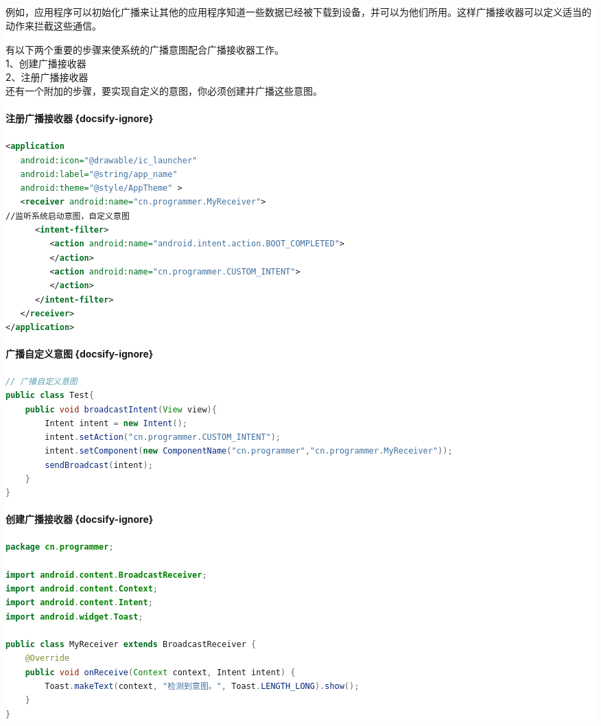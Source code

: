 例如，应用程序可以初始化广播来让其他的应用程序知道一些数据已经被下载到设备，并可以为他们所用。这样广播接收器可以定义适当的动作来拦截这些通信。

有以下两个重要的步骤来使系统的广播意图配合广播接收器工作。  
1、创建广播接收器  
2、注册广播接收器  
<span>还有一个附加的步骤，要实现自定义的意图，你必须创建并广播这些意图。</span>

#### 注册广播接收器 {docsify-ignore}

```xml
<application
   android:icon="@drawable/ic_launcher"
   android:label="@string/app_name"
   android:theme="@style/AppTheme" >
   <receiver android:name="cn.programmer.MyReceiver">
//监听系统启动意图，自定义意图
      <intent-filter>
         <action android:name="android.intent.action.BOOT_COMPLETED">
         </action>
         <action android:name="cn.programmer.CUSTOM_INTENT">
         </action>
      </intent-filter>
   </receiver>
</application>
```
#### 广播自定义意图 {docsify-ignore}
```java
// 广播自定义意图
public class Test{
    public void broadcastIntent(View view){
        Intent intent = new Intent();
        intent.setAction("cn.programmer.CUSTOM_INTENT");
        intent.setComponent(new ComponentName("cn.programmer","cn.programmer.MyReceiver"));
        sendBroadcast(intent);
    }
}
```
#### 创建广播接收器 {docsify-ignore}
```java
package cn.programmer;

import android.content.BroadcastReceiver;
import android.content.Context;
import android.content.Intent;
import android.widget.Toast;

public class MyReceiver extends BroadcastReceiver {
    @Override
    public void onReceive(Context context, Intent intent) {
        Toast.makeText(context, "检测到意图。", Toast.LENGTH_LONG).show();
    }
}
```
